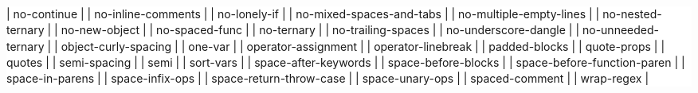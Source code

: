 | no-continue |
| no-inline-comments |
| no-lonely-if |
| no-mixed-spaces-and-tabs |
| no-multiple-empty-lines |
| no-nested-ternary |
| no-new-object |
| no-spaced-func |
| no-ternary |
| no-trailing-spaces |
| no-underscore-dangle |
| no-unneeded-ternary |
| object-curly-spacing |
| one-var |
| operator-assignment |
| operator-linebreak |
| padded-blocks |
| quote-props |
| quotes |
| semi-spacing |
| semi |
| sort-vars |
| space-after-keywords |
| space-before-blocks |
| space-before-function-paren |
| space-in-parens |
| space-infix-ops |
| space-return-throw-case |
| space-unary-ops |
| spaced-comment |
| wrap-regex |
